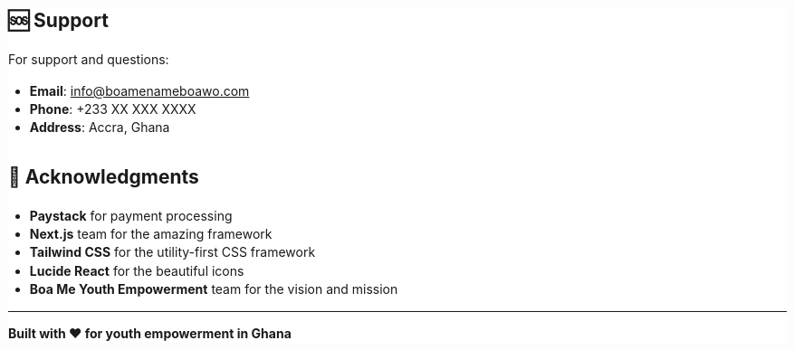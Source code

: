 ## 🆘 Support

For support and questions:
- **Email**: info@boamenameboawo.com
- **Phone**: +233 XX XXX XXXX
- **Address**: Accra, Ghana

## 🙏 Acknowledgments

- **Paystack** for payment processing
- **Next.js** team for the amazing framework
- **Tailwind CSS** for the utility-first CSS framework
- **Lucide React** for the beautiful icons
- **Boa Me Youth Empowerment** team for the vision and mission

---

**Built with ❤️ for youth empowerment in Ghana**
